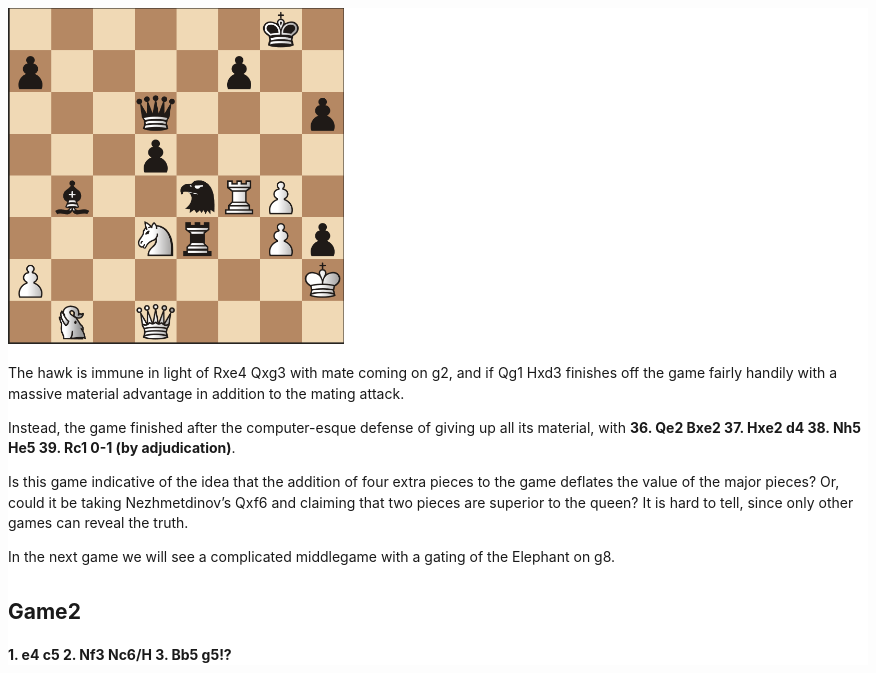 <img src="https://github.com/gbtami/pychess-variants/blob/master/static/images/SchessRamblings/image35.png" width="336" height="336">

The hawk is immune in light of Rxe4 Qxg3 with mate coming on g2, and if Qg1 Hxd3 finishes off the game fairly handily with a massive material advantage in addition to the mating attack.

Instead, the game finished after the computer-esque defense of giving up all its material, with **36\. Qe2 Bxe2 37. Hxe2 d4 38. Nh5 He5 39. Rc1 0-1 (by adjudication)**.

Is this game indicative of the idea that the addition of four extra pieces to the game deflates the value of the major pieces? Or, could it be taking Nezhmetdinov’s Qxf6 and claiming that two pieces are superior to the queen? It is hard to tell, since only other games can reveal the truth.

In the next game we will see a complicated middlegame with a gating of the Elephant on g8.

Game2
-----

**1\. e4 c5 2. Nf3 Nc6/H 3. Bb5 g5!?**
